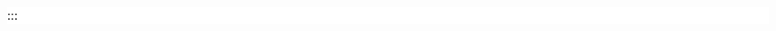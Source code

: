   :::

[Basic formatting syntax]:
https://guides.github.com/features/mastering-markdown/
[Working with advanced formatting]:
https://docs.github.com/en/get-started/writing-on-github/working-with-advanced-formatting
[Overleaf's documentation]: https://www.overleaf.com/learn
[Pandoc's Markdown]: https://pandoc.org/MANUAL.html#pandocs-markdown


[plain text]: https://en.wikipedia.org/wiki/Plain_text
[a plain text document]: topic-3.md
[Markdown]: https://en.wikipedia.org/wiki/Markdown
[link to UM Learn]: https://umlearn.ca
[link to UM Learn]: https://umlearn.ca
[the latin letter X]: https://en.wikipedia.org/wiki/X
[the Greek letter Chi]: https://en.wikipedia.org/wiki/Chi_(letter)